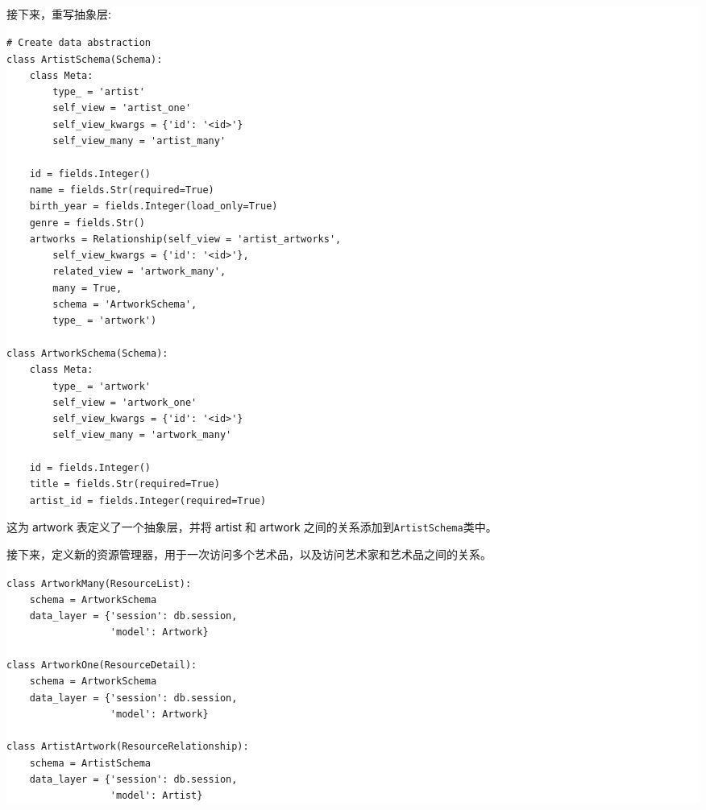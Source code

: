 接下来，重写抽象层:

```
# Create data abstraction 
class ArtistSchema(Schema):
    class Meta:
        type_ = 'artist'
        self_view = 'artist_one'
        self_view_kwargs = {'id': '<id>'}
        self_view_many = 'artist_many'

    id = fields.Integer()
    name = fields.Str(required=True)
    birth_year = fields.Integer(load_only=True)
    genre = fields.Str()
    artworks = Relationship(self_view = 'artist_artworks',
        self_view_kwargs = {'id': '<id>'},
        related_view = 'artwork_many',
        many = True,
        schema = 'ArtworkSchema',
        type_ = 'artwork')

class ArtworkSchema(Schema):
    class Meta:
        type_ = 'artwork'
        self_view = 'artwork_one'
        self_view_kwargs = {'id': '<id>'}
        self_view_many = 'artwork_many'

    id = fields.Integer()
    title = fields.Str(required=True)
    artist_id = fields.Integer(required=True) 
```

这为 artwork 表定义了一个抽象层，并将 artist 和 artwork 之间的关系添加到`ArtistSchema`类中。

接下来，定义新的资源管理器，用于一次访问多个艺术品，以及访问艺术家和艺术品之间的关系。

```
class ArtworkMany(ResourceList):
    schema = ArtworkSchema
    data_layer = {'session': db.session,
                  'model': Artwork}

class ArtworkOne(ResourceDetail):
    schema = ArtworkSchema
    data_layer = {'session': db.session,
                  'model': Artwork}

class ArtistArtwork(ResourceRelationship):
    schema = ArtistSchema
    data_layer = {'session': db.session,
                  'model': Artist}
```

